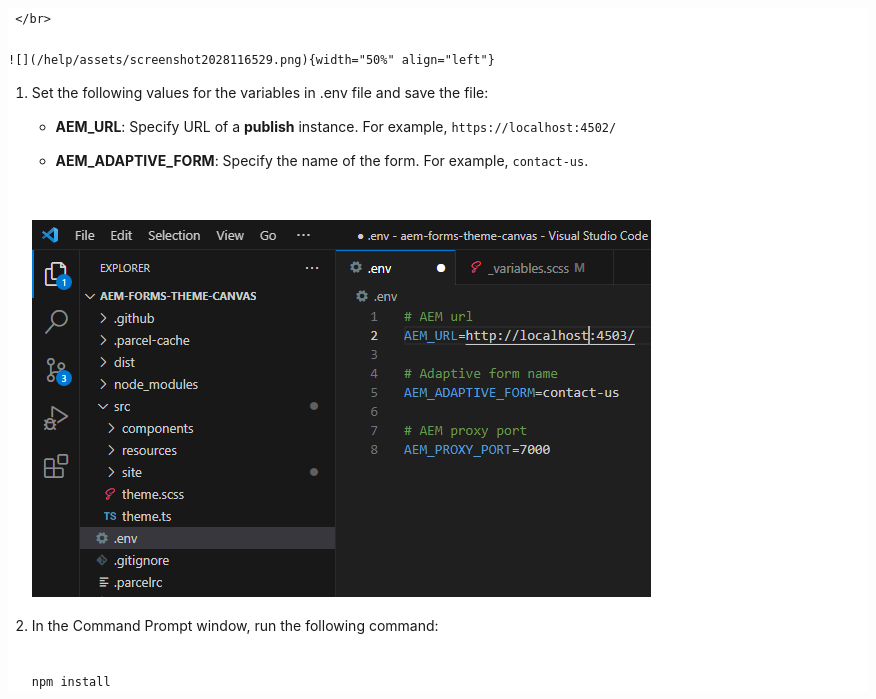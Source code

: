      </br>

    ![](/help/assets/screenshot2028116529.png){width="50%" align="left"}

1.  Set the following values for the variables in .env file and save the file:

    *   **AEM_URL**: Specify URL of a **publish** instance. For example, `https://localhost:4502/`
    
    *   **AEM_ADAPTIVE_FORM**: Specify the name of the form. For example, `contact-us`.

     </br>

    ![](/help/assets/lab65-theme-environment-variable.png)
    

1.  In the Command Prompt window, run the following command:

    ```Shell

    npm install

    ```
